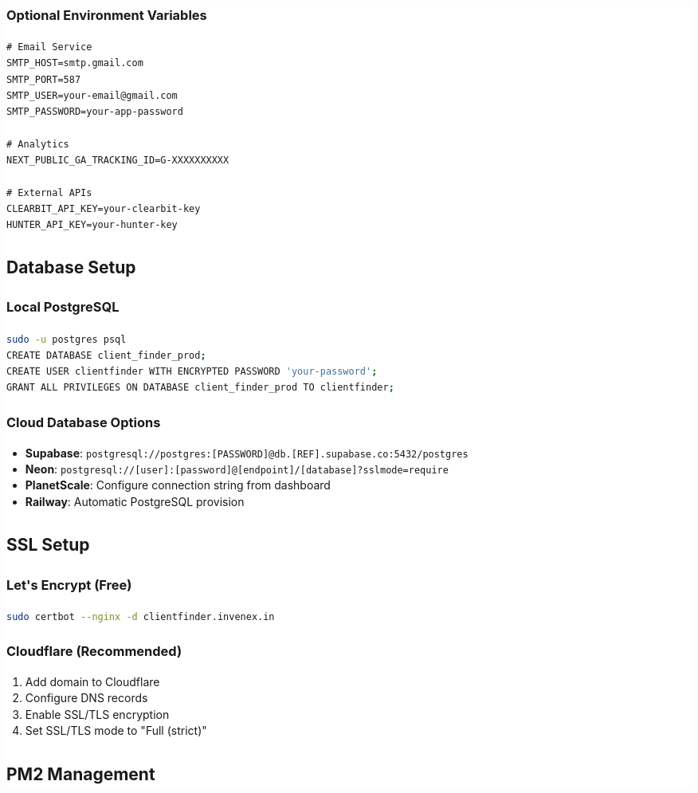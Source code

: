 ### Optional Environment Variables

```env
# Email Service
SMTP_HOST=smtp.gmail.com
SMTP_PORT=587
SMTP_USER=your-email@gmail.com
SMTP_PASSWORD=your-app-password

# Analytics
NEXT_PUBLIC_GA_TRACKING_ID=G-XXXXXXXXXX

# External APIs
CLEARBIT_API_KEY=your-clearbit-key
HUNTER_API_KEY=your-hunter-key
```

## Database Setup

### Local PostgreSQL

```bash
sudo -u postgres psql
CREATE DATABASE client_finder_prod;
CREATE USER clientfinder WITH ENCRYPTED PASSWORD 'your-password';
GRANT ALL PRIVILEGES ON DATABASE client_finder_prod TO clientfinder;
```

### Cloud Database Options

- **Supabase**: `postgresql://postgres:[PASSWORD]@db.[REF].supabase.co:5432/postgres`
- **Neon**: `postgresql://[user]:[password]@[endpoint]/[database]?sslmode=require`
- **PlanetScale**: Configure connection string from dashboard
- **Railway**: Automatic PostgreSQL provision

## SSL Setup

### Let's Encrypt (Free)

```bash
sudo certbot --nginx -d clientfinder.invenex.in
```

### Cloudflare (Recommended)

1. Add domain to Cloudflare
2. Configure DNS records
3. Enable SSL/TLS encryption
4. Set SSL/TLS mode to "Full (strict)"

## PM2 Management
